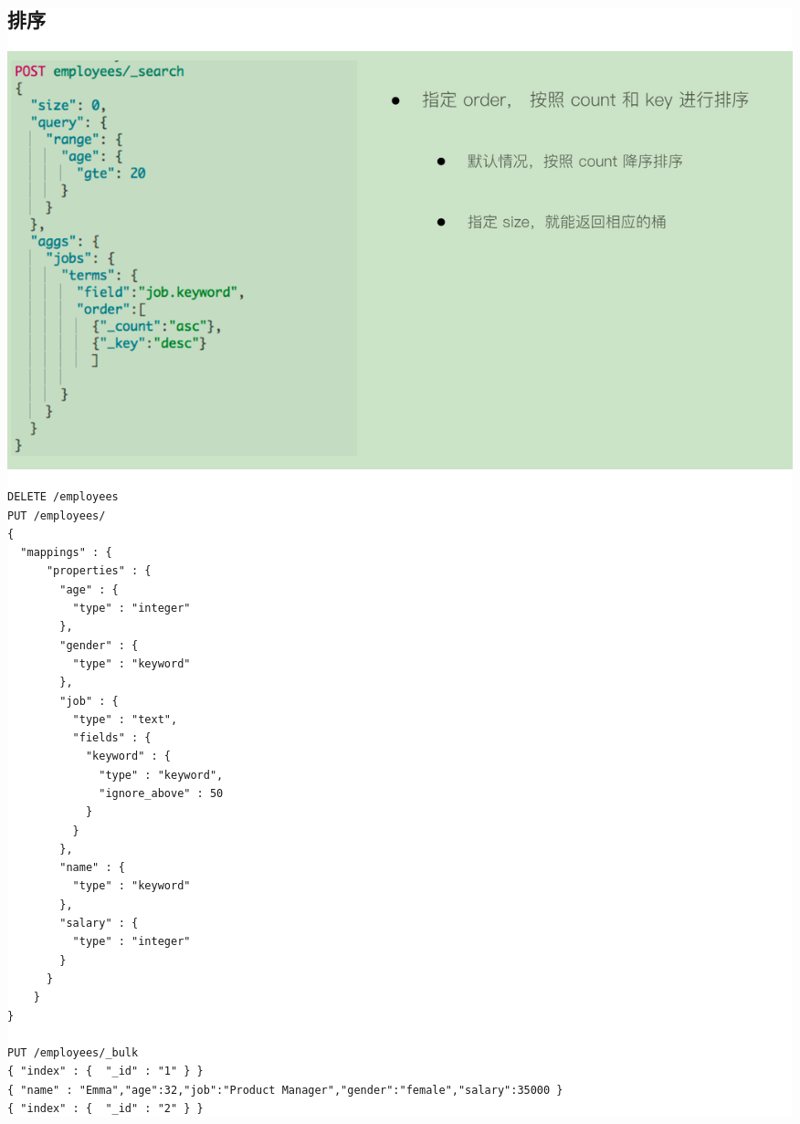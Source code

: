 ## 排序

![img.png](img/排序.png)



```
DELETE /employees
PUT /employees/
{
  "mappings" : {
      "properties" : {
        "age" : {
          "type" : "integer"
        },
        "gender" : {
          "type" : "keyword"
        },
        "job" : {
          "type" : "text",
          "fields" : {
            "keyword" : {
              "type" : "keyword",
              "ignore_above" : 50
            }
          }
        },
        "name" : {
          "type" : "keyword"
        },
        "salary" : {
          "type" : "integer"
        }
      }
    }
}

PUT /employees/_bulk
{ "index" : {  "_id" : "1" } }
{ "name" : "Emma","age":32,"job":"Product Manager","gender":"female","salary":35000 }
{ "index" : {  "_id" : "2" } }
```